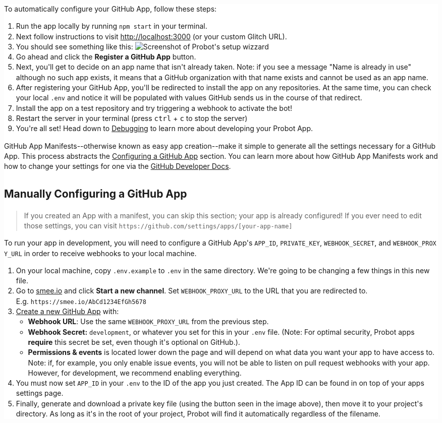 To automatically configure your GitHub App, follow these steps:

1. Run the app locally by running `npm start` in your terminal.
1. Next follow instructions to visit [http://localhost:3000](http://localhost:3000) (or your custom Glitch URL).
1. You should see something like this: ![Screenshot of Probot's setup wizzard](/docs/assets/probot-setup-wizzard.png)
1. Go ahead and click the **Register a GitHub App** button.
1. Next, you'll get to decide on an app name that isn't already taken. Note: if you see a message "Name is already in use" although no such app exists, it means that a GitHub organization with that name exists and cannot be used as an app name.
1. After registering your GitHub App, you'll be redirected to install the app on any repositories. At the same time, you can check your local `.env` and notice it will be populated with values GitHub sends us in the course of that redirect.
1. Install the app on a test repository and try triggering a webhook to activate the bot!
1. Restart the server in your terminal (press <kbd>ctrl</kbd> + <kbd>c</kbd> to stop the server)
1. You're all set! Head down to [Debugging](#debugging) to learn more about developing your Probot App.

GitHub App Manifests--otherwise known as easy app creation--make it simple to generate all the settings necessary for a GitHub App. This process abstracts the [Configuring a GitHub App](#configuring-a-github-app) section. You can learn more about how GitHub App Manifests work and how to change your settings for one via the [GitHub Developer Docs](https://docs.github.com/en/developers/apps/creating-a-github-app-from-a-manifest/).

## Manually Configuring a GitHub App

> If you created an App with a manifest, you can skip this section; your app is already configured! If you ever need to edit those settings, you can visit `https://github.com/settings/apps/[your-app-name]`

To run your app in development, you will need to configure a GitHub App's `APP_ID`, `PRIVATE_KEY`, `WEBHOOK_SECRET`, and `WEBHOOK_PROXY_URL` in order to receive webhooks to your local machine.

1. On your local machine, copy `.env.example` to `.env` in the same directory. We're going to be changing a few things in this new file.
1. Go to [smee.io](https://smee.io) and click **Start a new channel**. Set `WEBHOOK_PROXY_URL` to the URL that you are redirected to.<br/>
   E.g. `https://smee.io/AbCd1234EfGh5678`
1. [Create a new GitHub App](https://github.com/settings/apps/new) with:
   - **Webhook URL**: Use the same `WEBHOOK_PROXY_URL` from the previous step.
   - **Webhook Secret:** `development`, or whatever you set for this in your `.env` file. (Note: For optimal security, Probot apps **require** this secret be set, even though it's optional on GitHub.).
   - **Permissions & events** is located lower down the page and will depend on what data you want your app to have access to. Note: if, for example, you only enable issue events, you will not be able to listen on pull request webhooks with your app. However, for development, we recommend enabling everything.
1. You must now set `APP_ID` in your `.env` to the ID of the app you just created. The App ID can be found in on top of your apps settings page.
1. Finally, generate and download a private key file (using the button seen in the image above), then move it to your project's directory. As long as it's in the root of your project, Probot will find it automatically regardless of the filename.
